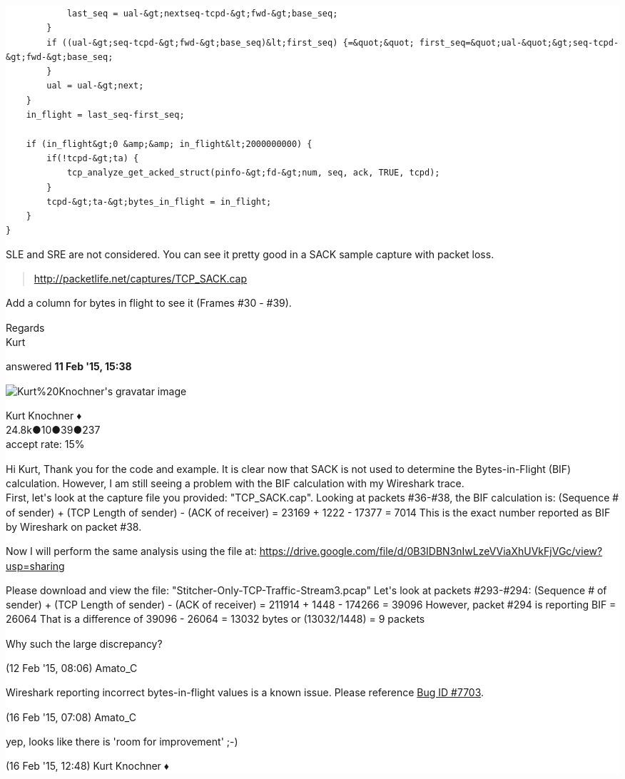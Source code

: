                 last_seq = ual-&gt;nextseq-tcpd-&gt;fwd-&gt;base_seq;
            }
            if ((ual-&gt;seq-tcpd-&gt;fwd-&gt;base_seq)&lt;first_seq) {=&quot;&quot; first_seq=&quot;ual-&quot;&gt;seq-tcpd-&gt;fwd-&gt;base_seq;
            }
            ual = ual-&gt;next;
        }
        in_flight = last_seq-first_seq;

        if (in_flight&gt;0 &amp;&amp; in_flight&lt;2000000000) {
            if(!tcpd-&gt;ta) {
                tcp_analyze_get_acked_struct(pinfo-&gt;fd-&gt;num, seq, ack, TRUE, tcpd);
            }
            tcpd-&gt;ta-&gt;bytes_in_flight = in_flight;
        }
    }
</code></pre><p>SLE and SRE are not considered. You can see it pretty good in a SACK sample capture with packet loss.</p><blockquote><p><a href="http://packetlife.net/captures/TCP_SACK.cap">http://packetlife.net/captures/TCP_SACK.cap</a></p></blockquote><p>Add a column for bytes in flight to see it (Frames #30 - #39).</p><p>Regards<br />
Kurt</p></div><div class="answer-controls post-controls"></div><div class="post-update-info-container"><div class="post-update-info post-update-info-user"><p>answered <strong>11 Feb '15, 15:38</strong></p><img src="https://secure.gravatar.com/avatar/23b7bf5b13bc2c98b2e8aa9869ca5d75?s=32&amp;d=identicon&amp;r=g" class="gravatar" width="32" height="32" alt="Kurt%20Knochner&#39;s gravatar image" /><p><span>Kurt Knochner ♦</span><br />
<span class="score" title="24767 reputation points"><span>24.8k</span></span><span title="10 badges"><span class="badge1">●</span><span class="badgecount">10</span></span><span title="39 badges"><span class="silver">●</span><span class="badgecount">39</span></span><span title="237 badges"><span class="bronze">●</span><span class="badgecount">237</span></span><br />
<span class="accept_rate" title="Rate of the user&#39;s accepted answers">accept rate:</span> <span title="Kurt Knochner has 344 accepted answers">15%</span> </br></p></div></div><div id="comments-container-39821" class="comments-container"><span id="39834"></span><div id="comment-39834" class="comment"><div id="post-39834-score" class="comment-score"></div><div class="comment-text"><p>Hi Kurt, Thank you for the code and example. It is clear now that SACK is not used to determine the Bytes-in-Flight (BIF) calculation. However, I am still seeing a problem with the BIF calculation with my Wireshark trace.<br />
First, let's look at the capture file you provided: "TCP_SACK.cap". Looking at packets #36-#38, the BIF calculation is: (Sequence # of sender) + (TCP Length of sender) - (ACK of receiver) = 23169 + 1222 - 17377 = 7014 This is the exact number reported as BIF by Wireshark on packet #38.</p><p>Now I will perform the same analysis using the file at: <a href="https://drive.google.com/file/d/0B3IDBN3nIwLzeVViaXhUVkFjVGc/view?usp=sharing">https://drive.google.com/file/d/0B3IDBN3nIwLzeVViaXhUVkFjVGc/view?usp=sharing</a></p><p>Please download and view the file: "Stitcher-Only-TCP-Traffic-Stream3.pcap" Let's look at packets #293-#294: (Sequence # of sender) + (TCP Length of sender) - (ACK of receiver) = 211914 + 1448 - 174266 = 39096 However, packet #294 is reporting BIF = 26064 That is a difference of 39096 - 26064 = 13032 bytes or (13032/1448) = 9 packets</p><p>Why such the large discrepancy?</p></div><div id="comment-39834-info" class="comment-info"><span class="comment-age">(12 Feb '15, 08:06)</span> <span class="comment-user userinfo">Amato_C</span></div></div><span id="39891"></span><div id="comment-39891" class="comment"><div id="post-39891-score" class="comment-score"></div><div class="comment-text"><p>Wireshark reporting incorrect bytes-in-flight values is a known issue. Please reference <a href="https://bugs.wireshark.org/bugzilla/show_bug.cgi?id=7703">Bug ID #7703</a>.</p></div><div id="comment-39891-info" class="comment-info"><span class="comment-age">(16 Feb '15, 07:08)</span> <span class="comment-user userinfo">Amato_C</span></div></div><span id="39895"></span><div id="comment-39895" class="comment"><div id="post-39895-score" class="comment-score"></div><div class="comment-text"><p>yep, looks like there is 'room for improvement' ;-)</p></div><div id="comment-39895-info" class="comment-info"><span class="comment-age">(16 Feb '15, 12:48)</span> <span class="comment-user userinfo">Kurt Knochner ♦</span></div></div></div><div id="comment-tools-39821" class="comment-tools"></div><div class="clear"></div><div id="comment-39821-form-container" class="comment-form-container"></div><div class="clear"></div></div></td></tr></tbody></table>

</div>

<div class="paginator-container-left">

</div>

</div>

</div>

